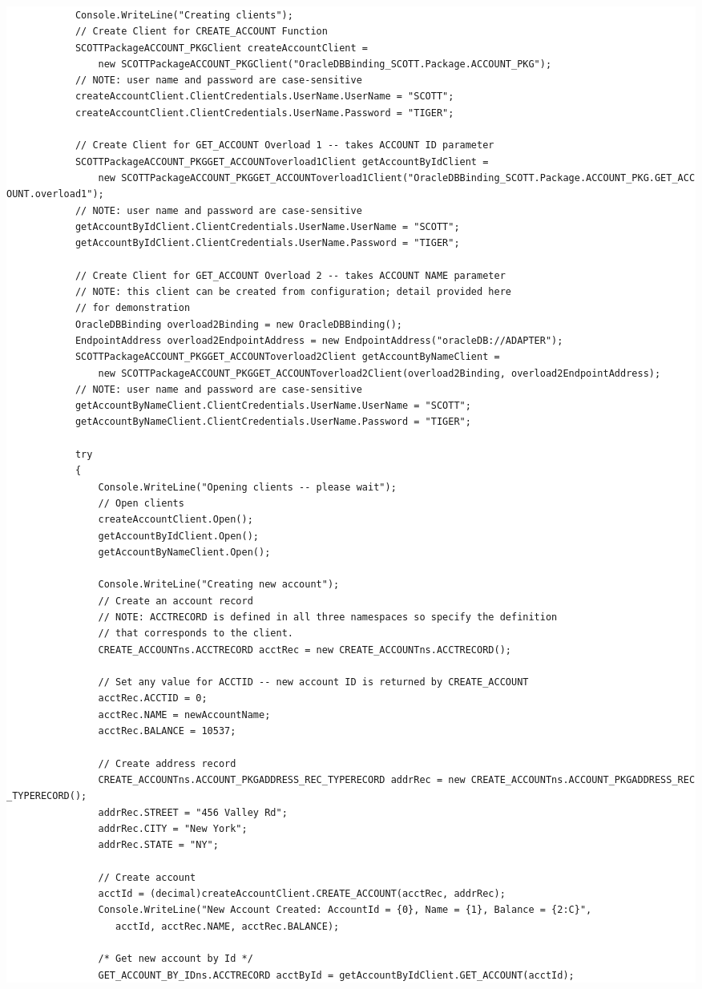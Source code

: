```  
            Console.WriteLine("Creating clients");  
            // Create Client for CREATE_ACCOUNT Function  
            SCOTTPackageACCOUNT_PKGClient createAccountClient =   
                new SCOTTPackageACCOUNT_PKGClient("OracleDBBinding_SCOTT.Package.ACCOUNT_PKG");  
            // NOTE: user name and password are case-sensitive  
            createAccountClient.ClientCredentials.UserName.UserName = "SCOTT";  
            createAccountClient.ClientCredentials.UserName.Password = "TIGER";  
  
            // Create Client for GET_ACCOUNT Overload 1 -- takes ACCOUNT ID parameter  
            SCOTTPackageACCOUNT_PKGGET_ACCOUNToverload1Client getAccountByIdClient =   
                new SCOTTPackageACCOUNT_PKGGET_ACCOUNToverload1Client("OracleDBBinding_SCOTT.Package.ACCOUNT_PKG.GET_ACCOUNT.overload1");  
            // NOTE: user name and password are case-sensitive  
            getAccountByIdClient.ClientCredentials.UserName.UserName = "SCOTT";  
            getAccountByIdClient.ClientCredentials.UserName.Password = "TIGER";  
  
            // Create Client for GET_ACCOUNT Overload 2 -- takes ACCOUNT NAME parameter  
            // NOTE: this client can be created from configuration; detail provided here  
            // for demonstration  
            OracleDBBinding overload2Binding = new OracleDBBinding();  
            EndpointAddress overload2EndpointAddress = new EndpointAddress("oracleDB://ADAPTER");  
            SCOTTPackageACCOUNT_PKGGET_ACCOUNToverload2Client getAccountByNameClient =   
                new SCOTTPackageACCOUNT_PKGGET_ACCOUNToverload2Client(overload2Binding, overload2EndpointAddress);  
            // NOTE: user name and password are case-sensitive  
            getAccountByNameClient.ClientCredentials.UserName.UserName = "SCOTT";  
            getAccountByNameClient.ClientCredentials.UserName.Password = "TIGER";  
  
            try  
            {  
                Console.WriteLine("Opening clients -- please wait");  
                // Open clients  
                createAccountClient.Open();  
                getAccountByIdClient.Open();  
                getAccountByNameClient.Open();  
  
                Console.WriteLine("Creating new account");  
                // Create an account record  
                // NOTE: ACCTRECORD is defined in all three namespaces so specify the definition  
                // that corresponds to the client.  
                CREATE_ACCOUNTns.ACCTRECORD acctRec = new CREATE_ACCOUNTns.ACCTRECORD();  
  
                // Set any value for ACCTID -- new account ID is returned by CREATE_ACCOUNT  
                acctRec.ACCTID = 0;  
                acctRec.NAME = newAccountName;  
                acctRec.BALANCE = 10537;  
  
                // Create address record  
                CREATE_ACCOUNTns.ACCOUNT_PKGADDRESS_REC_TYPERECORD addrRec = new CREATE_ACCOUNTns.ACCOUNT_PKGADDRESS_REC_TYPERECORD();  
                addrRec.STREET = "456 Valley Rd";  
                addrRec.CITY = "New York";  
                addrRec.STATE = "NY";  
  
                // Create account  
                acctId = (decimal)createAccountClient.CREATE_ACCOUNT(acctRec, addrRec);  
                Console.WriteLine("New Account Created: AccountId = {0}, Name = {1}, Balance = {2:C}",  
                   acctId, acctRec.NAME, acctRec.BALANCE);  
  
                /* Get new account by Id */  
                GET_ACCOUNT_BY_IDns.ACCTRECORD acctById = getAccountByIdClient.GET_ACCOUNT(acctId);  
```